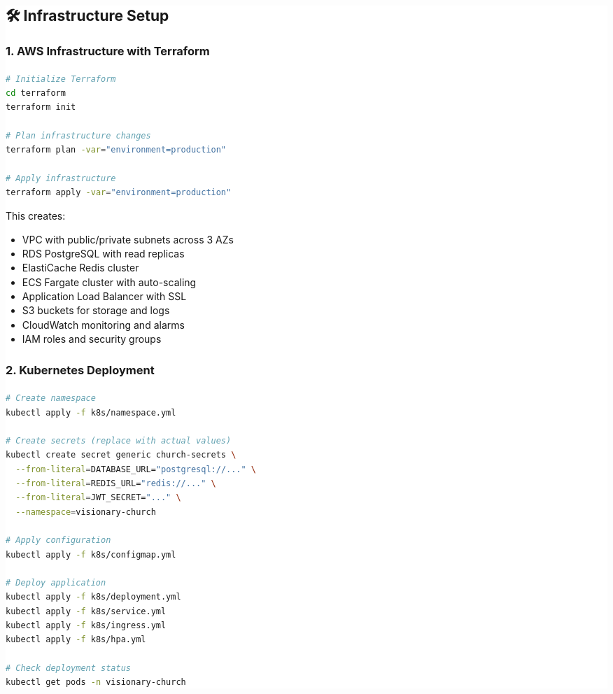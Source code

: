 ## 🛠️ Infrastructure Setup

### 1. AWS Infrastructure with Terraform

```bash
# Initialize Terraform
cd terraform
terraform init

# Plan infrastructure changes
terraform plan -var="environment=production"

# Apply infrastructure
terraform apply -var="environment=production"
```

This creates:
- VPC with public/private subnets across 3 AZs
- RDS PostgreSQL with read replicas
- ElastiCache Redis cluster
- ECS Fargate cluster with auto-scaling
- Application Load Balancer with SSL
- S3 buckets for storage and logs
- CloudWatch monitoring and alarms
- IAM roles and security groups

### 2. Kubernetes Deployment

```bash
# Create namespace
kubectl apply -f k8s/namespace.yml

# Create secrets (replace with actual values)
kubectl create secret generic church-secrets \
  --from-literal=DATABASE_URL="postgresql://..." \
  --from-literal=REDIS_URL="redis://..." \
  --from-literal=JWT_SECRET="..." \
  --namespace=visionary-church

# Apply configuration
kubectl apply -f k8s/configmap.yml

# Deploy application
kubectl apply -f k8s/deployment.yml
kubectl apply -f k8s/service.yml
kubectl apply -f k8s/ingress.yml
kubectl apply -f k8s/hpa.yml

# Check deployment status
kubectl get pods -n visionary-church
```
